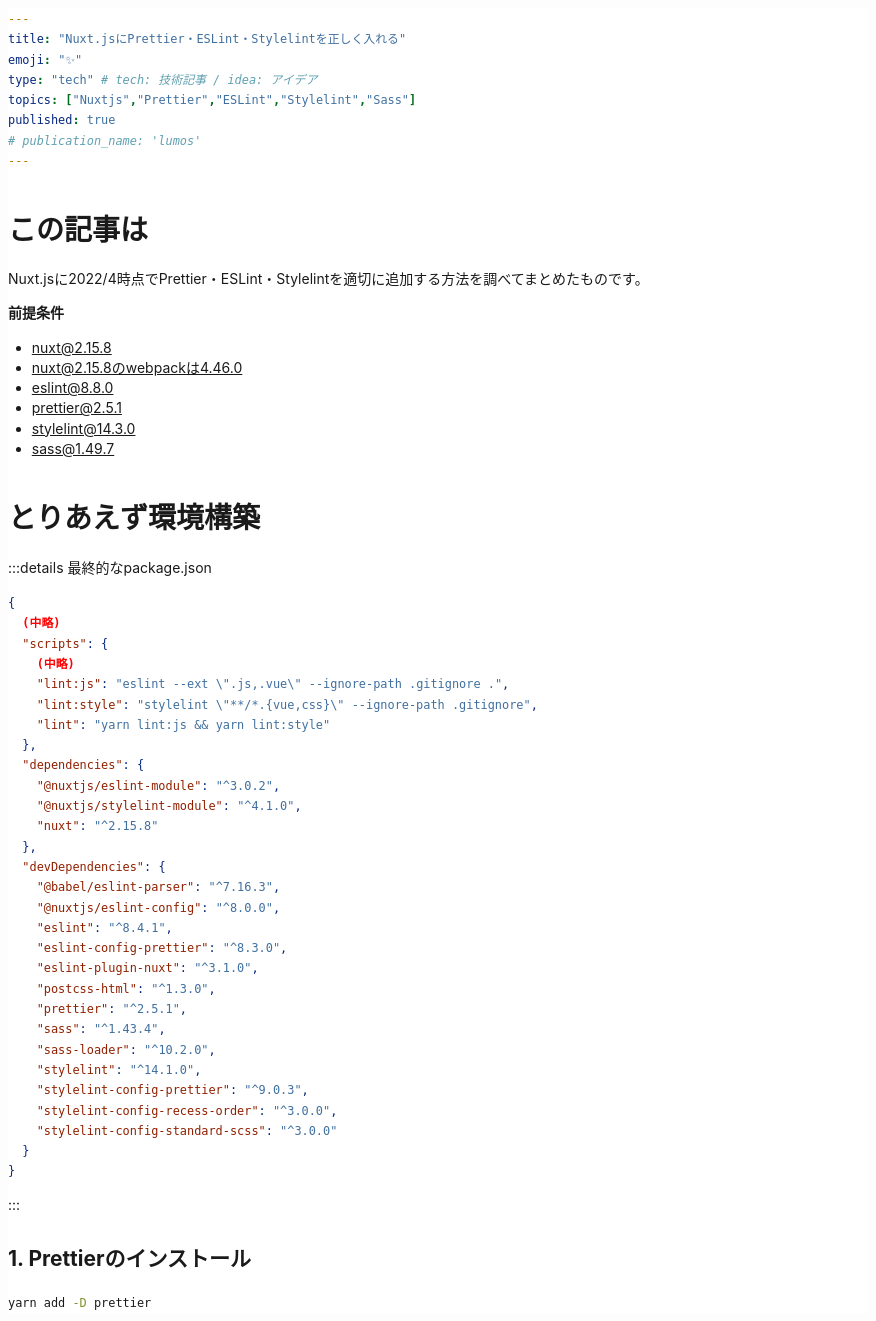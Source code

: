 ```yaml
---
title: "Nuxt.jsにPrettier・ESLint・Stylelintを正しく入れる"
emoji: "✨"
type: "tech" # tech: 技術記事 / idea: アイデア
topics: ["Nuxtjs","Prettier","ESLint","Stylelint","Sass"]
published: true
# publication_name: 'lumos'
---
```


# この記事は
Nuxt.jsに2022/4時点でPrettier・ESLint・Stylelintを適切に追加する方法を調べてまとめたものです。

**前提条件**
- nuxt@2.15.8
- nuxt@2.15.8のwebpackは4.46.0
- eslint@8.8.0
- prettier@2.5.1
- stylelint@14.3.0
- sass@1.49.7

# とりあえず環境構築

:::details 最終的なpackage.json
```json
{
  (中略)
  "scripts": {
    (中略)
    "lint:js": "eslint --ext \".js,.vue\" --ignore-path .gitignore .",
    "lint:style": "stylelint \"**/*.{vue,css}\" --ignore-path .gitignore",
    "lint": "yarn lint:js && yarn lint:style"
  },
  "dependencies": {
    "@nuxtjs/eslint-module": "^3.0.2",
    "@nuxtjs/stylelint-module": "^4.1.0",
    "nuxt": "^2.15.8"
  },
  "devDependencies": {
    "@babel/eslint-parser": "^7.16.3",
    "@nuxtjs/eslint-config": "^8.0.0",
    "eslint": "^8.4.1",
    "eslint-config-prettier": "^8.3.0",
    "eslint-plugin-nuxt": "^3.1.0",
    "postcss-html": "^1.3.0",
    "prettier": "^2.5.1",
    "sass": "^1.43.4",
    "sass-loader": "^10.2.0",
    "stylelint": "^14.1.0",
    "stylelint-config-prettier": "^9.0.3",
    "stylelint-config-recess-order": "^3.0.0",
    "stylelint-config-standard-scss": "^3.0.0"
  }
}

```
:::
## 1. Prettierのインストール
```bash
yarn add -D prettier
```
